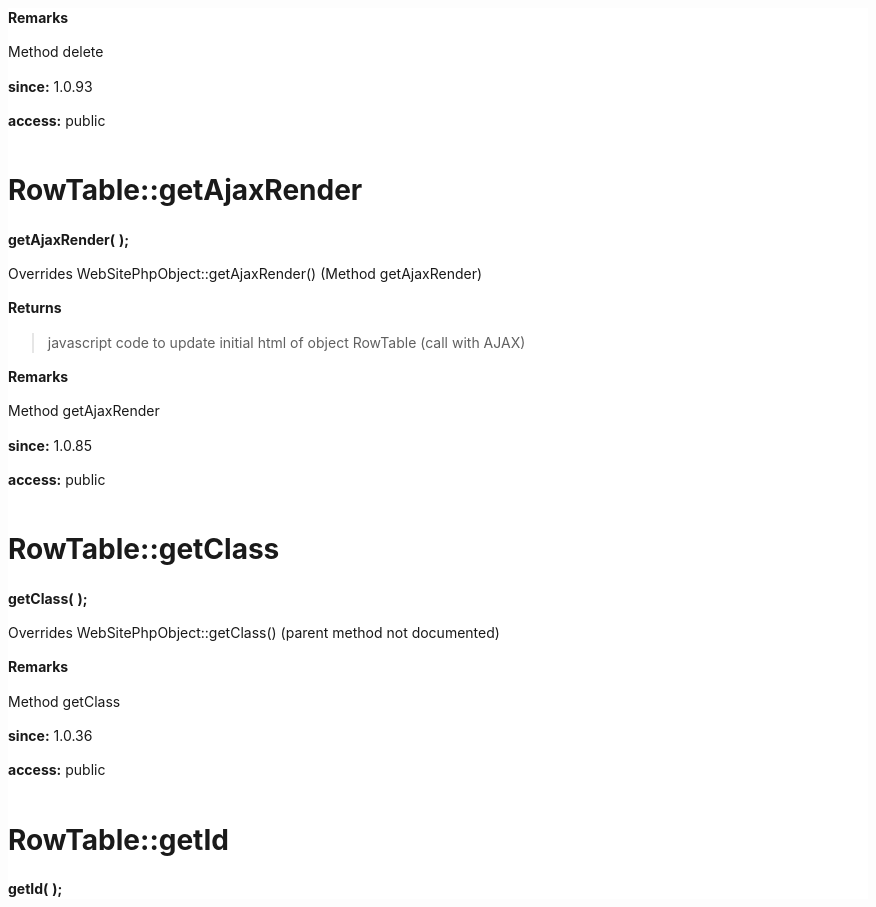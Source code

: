 **Remarks**

Method delete


**since:** 1.0.93

**access:** public



# RowTable::getAjaxRender #

**getAjaxRender(**
**);**


Overrides WebSitePhpObject::getAjaxRender() (Method getAjaxRender)



**Returns**
> javascript code to update initial html of object RowTable (call with AJAX)

**Remarks**

Method getAjaxRender


**since:** 1.0.85

**access:** public



# RowTable::getClass #

**getClass(**
**);**


Overrides WebSitePhpObject::getClass() (parent method not documented)



**Remarks**

Method getClass


**since:** 1.0.36

**access:** public



# RowTable::getId #

**getId(**
**);**


